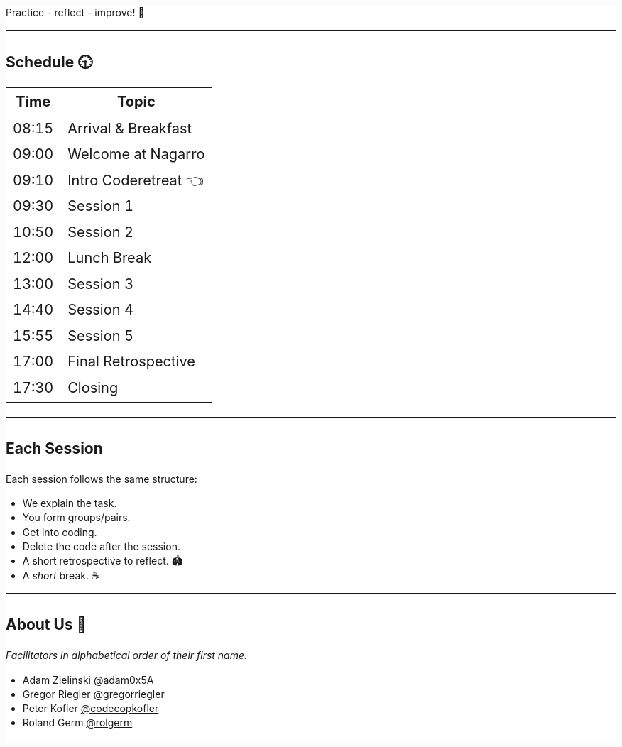 Practice - reflect - improve! 🥳

---

## Schedule 🕤

<div style="font-size: 20px;">

| Time  | Topic  |
|-------|--------|
| 08:15 | Arrival & Breakfast |
| 09:00 | Welcome at Nagarro |
| 09:10 | Intro Coderetreat 👈 |
| 09:30 | Session 1 |
| 10:50 | Session 2 |
| 12:00 | Lunch Break |
| 13:00 | Session 3  |
| 14:40 | Session 4 |
| 15:55 | Session 5 |
| 17:00 | Final Retrospective
| 17:30 | Closing |

</div>

---

## Each Session

Each session follows the same structure:

- We explain the task.
- You form groups/pairs.
- Get into coding.
- Delete the code after the session.
- A short retrospective to reflect. 🏟️
- A *short* break. ☕

---

## About Us 👋

*Facilitators in alphabetical order of their first name.*

- Adam Zielinski [@adam0x5A](https://x.com/adam0x5A)
- Gregor Riegler [@gregorriegler](https://fosstodon.org/@gregorriegler@fosstodon.org)
- Peter Kofler [@codecopkofler](https://x.com/codecopkofler)
- Roland Germ [@rolgerm](https://x.com/rolgerm)

---